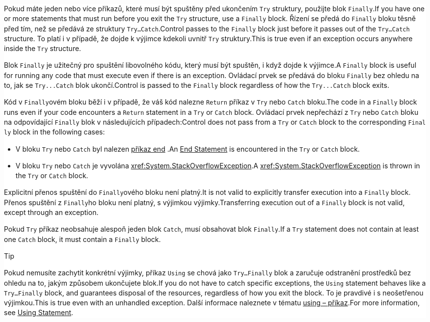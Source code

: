 <span data-ttu-id="1f4b9-166">Pokud máte jeden nebo více příkazů, které musí být spuštěny před ukončením `Try` struktury, použijte blok `Finally`.</span><span class="sxs-lookup"><span data-stu-id="1f4b9-166">If you have one or more statements that must run before you exit the `Try` structure, use a `Finally` block.</span></span> <span data-ttu-id="1f4b9-167">Řízení se předá do `Finally` bloku těsně před tím, než se předává ze struktury `Try…Catch`.</span><span class="sxs-lookup"><span data-stu-id="1f4b9-167">Control passes to the `Finally` block just before it passes out of the `Try…Catch` structure.</span></span> <span data-ttu-id="1f4b9-168">To platí i v případě, že dojde k výjimce kdekoli uvnitř `Try` struktury.</span><span class="sxs-lookup"><span data-stu-id="1f4b9-168">This is true even if an exception occurs anywhere inside the `Try` structure.</span></span>

<span data-ttu-id="1f4b9-169">Blok `Finally` je užitečný pro spuštění libovolného kódu, který musí být spuštěn, i když dojde k výjimce.</span><span class="sxs-lookup"><span data-stu-id="1f4b9-169">A `Finally` block is useful for running any code that must execute even if there is an exception.</span></span> <span data-ttu-id="1f4b9-170">Ovládací prvek se předává do bloku `Finally` bez ohledu na to, jak se `Try...Catch` blok ukončí.</span><span class="sxs-lookup"><span data-stu-id="1f4b9-170">Control is passed to the `Finally` block regardless of how the `Try...Catch` block exits.</span></span>

<span data-ttu-id="1f4b9-171">Kód v `Finally`ovém bloku běží i v případě, že váš kód nalezne `Return` příkaz v `Try` nebo `Catch` bloku.</span><span class="sxs-lookup"><span data-stu-id="1f4b9-171">The code in a `Finally` block runs even if your code encounters a `Return` statement in a `Try` or `Catch` block.</span></span> <span data-ttu-id="1f4b9-172">Ovládací prvek nepřechází z `Try` nebo `Catch` bloku na odpovídající `Finally` blok v následujících případech:</span><span class="sxs-lookup"><span data-stu-id="1f4b9-172">Control does not pass from a `Try` or `Catch` block to the corresponding `Finally` block in the following cases:</span></span>

- <span data-ttu-id="1f4b9-173">V bloku `Try` nebo `Catch` byl nalezen [příkaz end](end-statement.md) .</span><span class="sxs-lookup"><span data-stu-id="1f4b9-173">An [End Statement](end-statement.md) is encountered in the `Try` or `Catch` block.</span></span>

- <span data-ttu-id="1f4b9-174">V bloku `Try` nebo `Catch` je vyvolána <xref:System.StackOverflowException>.</span><span class="sxs-lookup"><span data-stu-id="1f4b9-174">A <xref:System.StackOverflowException> is thrown in the `Try` or `Catch` block.</span></span>

<span data-ttu-id="1f4b9-175">Explicitní přenos spuštění do `Finally`ového bloku není platný.</span><span class="sxs-lookup"><span data-stu-id="1f4b9-175">It is not valid to explicitly transfer execution into a `Finally` block.</span></span> <span data-ttu-id="1f4b9-176">Přenos spuštění z `Finally`ho bloku není platný, s výjimkou výjimky.</span><span class="sxs-lookup"><span data-stu-id="1f4b9-176">Transferring execution out of a `Finally` block is not valid, except through an exception.</span></span>

<span data-ttu-id="1f4b9-177">Pokud `Try` příkaz neobsahuje alespoň jeden blok `Catch`, musí obsahovat blok `Finally`.</span><span class="sxs-lookup"><span data-stu-id="1f4b9-177">If a `Try` statement does not contain at least one `Catch` block, it must contain a `Finally` block.</span></span>

> [!TIP]
> <span data-ttu-id="1f4b9-178">Pokud nemusíte zachytit konkrétní výjimky, příkaz `Using` se chová jako `Try…Finally` blok a zaručuje odstranění prostředků bez ohledu na to, jakým způsobem ukončujete blok.</span><span class="sxs-lookup"><span data-stu-id="1f4b9-178">If you do not have to catch specific exceptions, the `Using` statement behaves like a `Try…Finally` block, and guarantees disposal of the resources, regardless of how you exit the block.</span></span> <span data-ttu-id="1f4b9-179">To je pravdivé i s neošetřenou výjimkou.</span><span class="sxs-lookup"><span data-stu-id="1f4b9-179">This is true even with an unhandled exception.</span></span> <span data-ttu-id="1f4b9-180">Další informace naleznete v tématu [using – příkaz](using-statement.md).</span><span class="sxs-lookup"><span data-stu-id="1f4b9-180">For more information, see [Using Statement](using-statement.md).</span></span>
